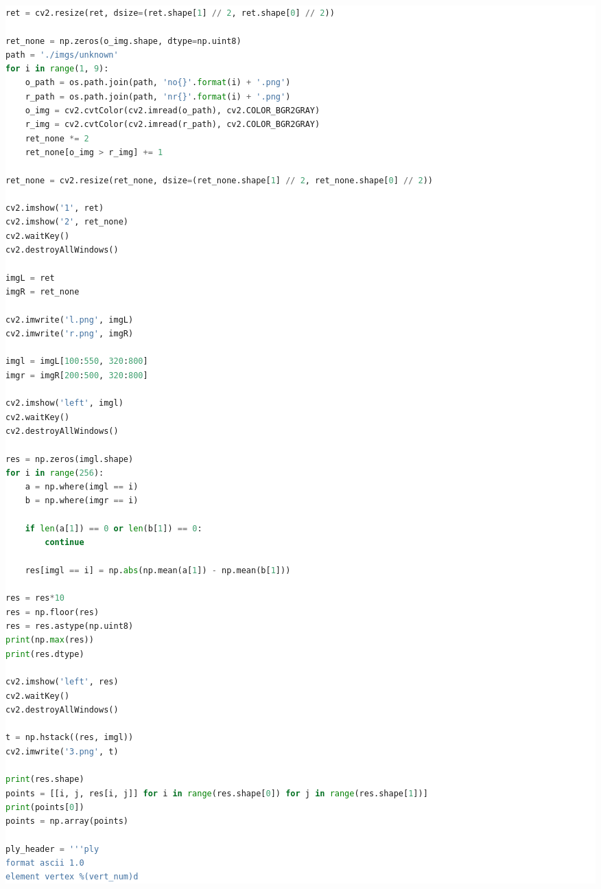 ```python
ret = cv2.resize(ret, dsize=(ret.shape[1] // 2, ret.shape[0] // 2))

ret_none = np.zeros(o_img.shape, dtype=np.uint8)
path = './imgs/unknown'
for i in range(1, 9):
    o_path = os.path.join(path, 'no{}'.format(i) + '.png')
    r_path = os.path.join(path, 'nr{}'.format(i) + '.png')
    o_img = cv2.cvtColor(cv2.imread(o_path), cv2.COLOR_BGR2GRAY)
    r_img = cv2.cvtColor(cv2.imread(r_path), cv2.COLOR_BGR2GRAY)
    ret_none *= 2
    ret_none[o_img > r_img] += 1

ret_none = cv2.resize(ret_none, dsize=(ret_none.shape[1] // 2, ret_none.shape[0] // 2))

cv2.imshow('1', ret)
cv2.imshow('2', ret_none)
cv2.waitKey()
cv2.destroyAllWindows()

imgL = ret
imgR = ret_none

cv2.imwrite('l.png', imgL)
cv2.imwrite('r.png', imgR)

imgl = imgL[100:550, 320:800]
imgr = imgR[200:500, 320:800]

cv2.imshow('left', imgl)
cv2.waitKey()
cv2.destroyAllWindows()

res = np.zeros(imgl.shape)
for i in range(256):
    a = np.where(imgl == i)
    b = np.where(imgr == i)

    if len(a[1]) == 0 or len(b[1]) == 0:
        continue

    res[imgl == i] = np.abs(np.mean(a[1]) - np.mean(b[1]))
    
res = res*10
res = np.floor(res)
res = res.astype(np.uint8)
print(np.max(res))
print(res.dtype)

cv2.imshow('left', res)
cv2.waitKey()
cv2.destroyAllWindows()

t = np.hstack((res, imgl))
cv2.imwrite('3.png', t)

print(res.shape)
points = [[i, j, res[i, j]] for i in range(res.shape[0]) for j in range(res.shape[1])]
print(points[0])
points = np.array(points)

ply_header = '''ply
format ascii 1.0
element vertex %(vert_num)d
```